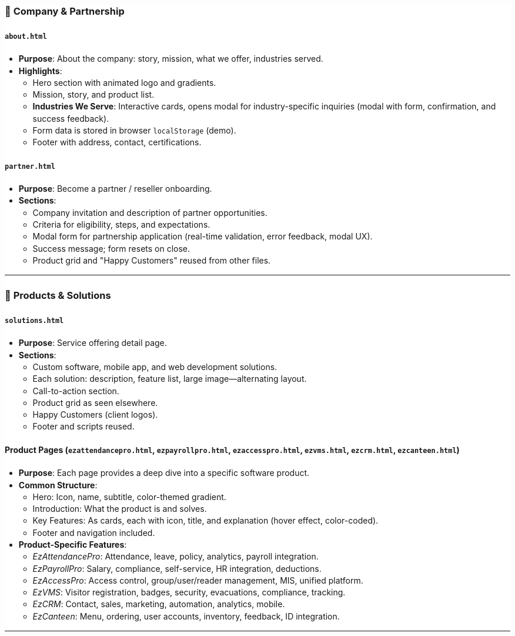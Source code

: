 
### 🏢 **Company & Partnership**

#### `about.html`
- **Purpose**: About the company: story, mission, what we offer, industries served.
- **Highlights**:
    - Hero section with animated logo and gradients.
    - Mission, story, and product list.
    - **Industries We Serve**: Interactive cards, opens modal for industry-specific inquiries (modal with form, confirmation, and success feedback).
    - Form data is stored in browser `localStorage` (demo).
    - Footer with address, contact, certifications.
  
#### `partner.html`
- **Purpose**: Become a partner / reseller onboarding.
- **Sections**:
    - Company invitation and description of partner opportunities.
    - Criteria for eligibility, steps, and expectations.
    - Modal form for partnership application (real-time validation, error feedback, modal UX).
    - Success message; form resets on close.
    - Product grid and "Happy Customers" reused from other files.

---

### 💼 **Products & Solutions**

#### `solutions.html`
- **Purpose**: Service offering detail page.
- **Sections**:
    - Custom software, mobile app, and web development solutions.
    - Each solution: description, feature list, large image—alternating layout.
    - Call-to-action section.
    - Product grid as seen elsewhere.
    - Happy Customers (client logos).
    - Footer and scripts reused.

#### Product Pages (`ezattendancepro.html`, `ezpayrollpro.html`, `ezaccesspro.html`, `ezvms.html`, `ezcrm.html`, `ezcanteen.html`)
- **Purpose**: Each page provides a deep dive into a specific software product.
- **Common Structure**:
    - Hero: Icon, name, subtitle, color-themed gradient.
    - Introduction: What the product is and solves.
    - Key Features: As cards, each with icon, title, and explanation (hover effect, color-coded).
    - Footer and navigation included.
- **Product-Specific Features**:
    - *EzAttendancePro*: Attendance, leave, policy, analytics, payroll integration.
    - *EzPayrollPro*: Salary, compliance, self-service, HR integration, deductions.
    - *EzAccessPro*: Access control, group/user/reader management, MIS, unified platform.
    - *EzVMS*: Visitor registration, badges, security, evacuations, compliance, tracking.
    - *EzCRM*: Contact, sales, marketing, automation, analytics, mobile.
    - *EzCanteen*: Menu, ordering, user accounts, inventory, feedback, ID integration.

---